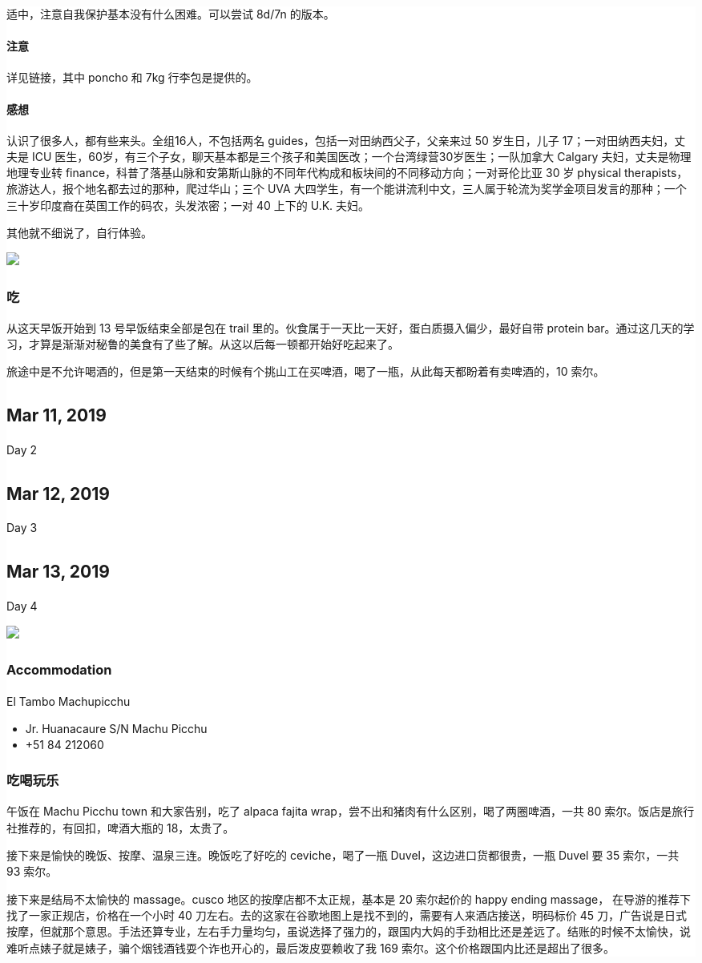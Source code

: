 适中，注意自我保护基本没有什么困难。可以尝试  8d/7n 的版本。

#### 注意

详见链接，其中 poncho 和 7kg 行李包是提供的。

#### 感想

认识了很多人，都有些来头。全组16人，不包括两名 guides，包括一对田纳西父子，父亲来过 50 岁生日，儿子 17；一对田纳西夫妇，丈夫是 ICU 医生，60岁，有三个子女，聊天基本都是三个孩子和美国医改；一个台湾绿营30岁医生；一队加拿大 Calgary 夫妇，丈夫是物理地理专业转 finance，科普了落基山脉和安第斯山脉的不同年代构成和板块间的不同移动方向；一对哥伦比亚 30 岁 physical therapists，旅游达人，报个地名都去过的那种，爬过华山；三个 UVA 大四学生，有一个能讲流利中文，三人属于轮流为奖学金项目发言的那种；一个三十岁印度裔在英国工作的码农，头发浓密；一对 40 上下的 U.K. 夫妇。

其他就不细说了，自行体验。

![](E:\php\blog\source\_posts\秘鲁游记\groupphoto.jpg)

### 吃

从这天早饭开始到 13 号早饭结束全部是包在 trail 里的。伙食属于一天比一天好，蛋白质摄入偏少，最好自带 protein bar。通过这几天的学习，才算是渐渐对秘鲁的美食有了些了解。从这以后每一顿都开始好吃起来了。

旅途中是不允许喝酒的，但是第一天结束的时候有个挑山工在买啤酒，喝了一瓶，从此每天都盼着有卖啤酒的，10 索尔。



## Mar 11, 2019

Day 2

## Mar 12, 2019

Day 3

## Mar 13, 2019

Day 4

![](E:\php\blog\source\_posts\秘鲁游记\machupicchu.jpg)

### Accommodation

El Tambo Machupicchu

- Jr. Huanacaure S/N Machu Picchu
- +51 84 212060

### 吃喝玩乐

午饭在 Machu Picchu town 和大家告别，吃了 alpaca fajita wrap，尝不出和猪肉有什么区别，喝了两圈啤酒，一共 80 索尔。饭店是旅行社推荐的，有回扣，啤酒大瓶的 18，太贵了。

接下来是愉快的晚饭、按摩、温泉三连。晚饭吃了好吃的 ceviche，喝了一瓶 Duvel，这边进口货都很贵，一瓶 Duvel 要 35 索尔，一共 93 索尔。

接下来是结局不太愉快的 massage。cusco 地区的按摩店都不太正规，基本是 20 索尔起价的 happy ending massage， 在导游的推荐下找了一家正规店，价格在一个小时 40 刀左右。去的这家在谷歌地图上是找不到的，需要有人来酒店接送，明码标价 45 刀，广告说是日式按摩，但就那个意思。手法还算专业，左右手力量均匀，虽说选择了强力的，跟国内大妈的手劲相比还是差远了。结账的时候不太愉快，说难听点婊子就是婊子，骗个烟钱酒钱耍个诈也开心的，最后泼皮耍赖收了我 169 索尔。这个价格跟国内比还是超出了很多。

